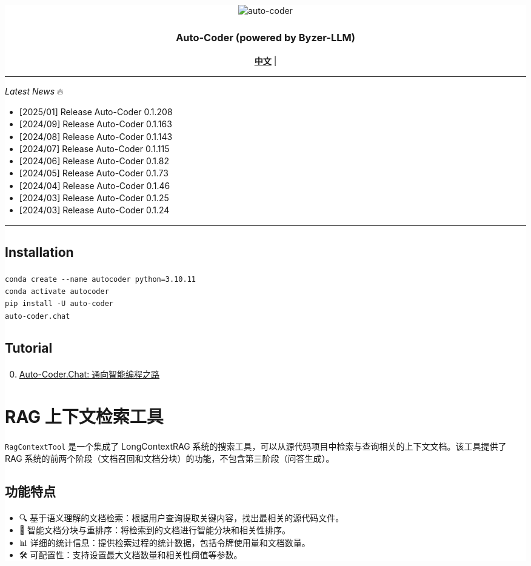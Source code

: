 <p align="center">
  <picture>    
    <img alt="auto-coder" src="./logo/auto-coder.jpeg" width=55%>
  </picture>
</p>

<h3 align="center">
Auto-Coder (powered by Byzer-LLM)
</h3>

<p align="center">
<a href="https://uelng8wukz.feishu.cn/wiki/QIpkwpQo2iSdkwk9nP6cNSPlnPc"><b>中文</b></a> |

</p>

---

*Latest News* 🔥
- [2025/01] Release Auto-Coder 0.1.208
- [2024/09] Release Auto-Coder 0.1.163
- [2024/08] Release Auto-Coder 0.1.143
- [2024/07] Release Auto-Coder 0.1.115
- [2024/06] Release Auto-Coder 0.1.82
- [2024/05] Release Auto-Coder 0.1.73
- [2024/04] Release Auto-Coder 0.1.46
- [2024/03] Release Auto-Coder 0.1.25
- [2024/03] Release Auto-Coder 0.1.24

---

## Installation

```shell
conda create --name autocoder python=3.10.11
conda activate autocoder
pip install -U auto-coder
auto-coder.chat
```

## Tutorial

0. [Auto-Coder.Chat: 通向智能编程之路](https://uelng8wukz.feishu.cn/wiki/QIpkwpQo2iSdkwk9nP6cNSPlnPc)

# RAG 上下文检索工具

`RagContextTool` 是一个集成了 LongContextRAG 系统的搜索工具，可以从源代码项目中检索与查询相关的上下文文档。该工具提供了 RAG 系统的前两个阶段（文档召回和文档分块）的功能，不包含第三阶段（问答生成）。

## 功能特点

- 🔍 基于语义理解的文档检索：根据用户查询提取关键内容，找出最相关的源代码文件。
- 🧩 智能文档分块与重排序：将检索到的文档进行智能分块和相关性排序。
- 📊 详细的统计信息：提供检索过程的统计数据，包括令牌使用量和文档数量。
- 🛠️ 可配置性：支持设置最大文档数量和相关性阈值等参数。
